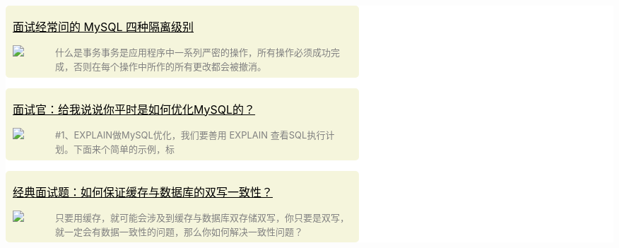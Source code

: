 <div name="section_div" style="background-color:#f5f5dc;padding:5px 10px;width:480px;border-radius:5px;margin-top:15px;"><div><p><font size=3 style="color:black;"><a href="https://mp.weixin.qq.com/s?__biz=MzIwNjQ5MDk3NA==&mid=2247487041&idx=1&sn=4944729cace77cbb99fac6e382e38615&chksm=97219270a0561b665af88928322e1bfefc3b0db00cbd0ca29274008e7c2d2c7c520f1697b29d&scene=21#wechat_redirect" _target="blank" style="color:black;">面试经常问的 MySQL 四种隔离级别</a></font></p></div><div style="display:flex;display:-webkit-flex;"><div style="width:50px;"><img style="width:50px;" src="https://mp.weixin.qq.com/favicon.ico" /></div><div style="flex:1;-webkit-flex:1;padding-left:10px;overflow:hidden;"><font size=2 color=grey>什么是事务事务是应用程序中一系列严密的操作，所有操作必须成功完成，否则在每个操作中所作的所有更改都会被撤消。</font></div></div></div>

<div name="section_div" style="background-color:#f5f5dc;padding:5px 10px;width:480px;border-radius:5px;margin-top:15px;"><div><p><font size=3 style="color:black;"><a href="https://mp.weixin.qq.com/s?__biz=MzIwNjQ5MDk3NA==&mid=2247487208&idx=1&sn=9ec825b07c631fa4bd3772543fd098c1&chksm=972192d9a0561bcfc96b2a19c205bb908359656b2c7ddf1e2db0780294d3cecc29c12a2d6e31&scene=21#wechat_redirect" _target="blank" style="color:black;">面试官：给我说说你平时是如何优化MySQL的？</a></font></p></div><div style="display:flex;display:-webkit-flex;"><div style="width:50px;"><img style="width:50px;" src="https://mp.weixin.qq.com/favicon.ico" /></div><div style="flex:1;-webkit-flex:1;padding-left:10px;overflow:hidden;"><font size=2 color=grey>#1、EXPLAIN做MySQL优化，我们要善用 EXPLAIN 查看SQL执行计划。下面来个简单的示例，标</font></div></div></div>

<div name="section_div" style="background-color:#f5f5dc;padding:5px 10px;width:480px;border-radius:5px;margin-top:15px;"><div><p><font size=3 style="color:black;"><a href="https://mp.weixin.qq.com/s?__biz=MzIwNjQ5MDk3NA==&mid=2247487292&idx=2&sn=2df2a7a412b9a44ff2e7d94ecae3108a&chksm=9721930da0561a1b4755881400c0d9864e3652c403a63036e944a86ecc8a17c3b728f8060903&scene=21#wechat_redirect" _target="blank" style="color:black;">经典面试题：如何保证缓存与数据库的双写一致性？</a></font></p></div><div style="display:flex;display:-webkit-flex;"><div style="width:50px;"><img style="width:50px;" src="https://mp.weixin.qq.com/favicon.ico" /></div><div style="flex:1;-webkit-flex:1;padding-left:10px;overflow:hidden;"><font size=2 color=grey>只要用缓存，就可能会涉及到缓存与数据库双存储双写，你只要是双写，就一定会有数据一致性的问题，那么你如何解决一致性问题？</font></div></div></div>
